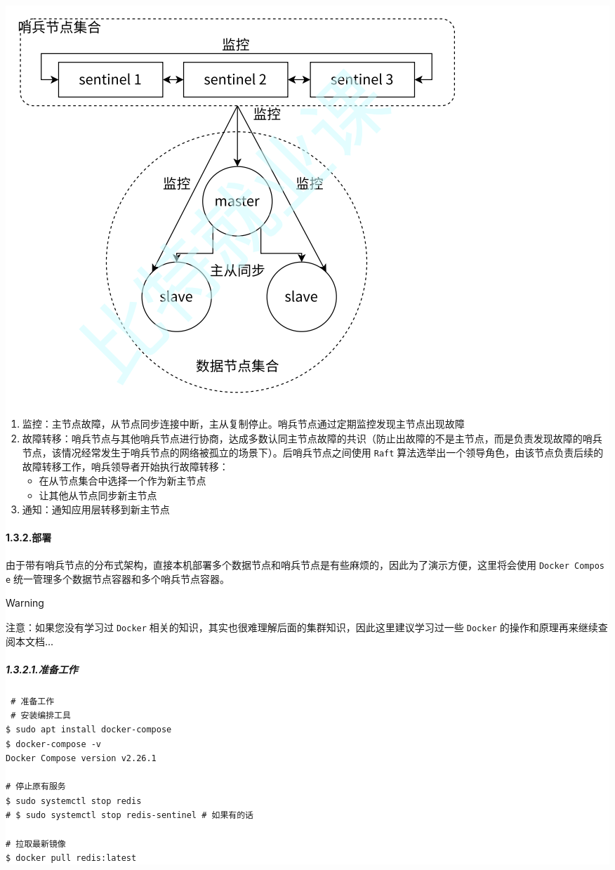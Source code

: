 ![](./assets/image-20241202215147107.png)

1. 监控：主节点故障，从节点同步连接中断，主从复制停止。哨兵节点通过定期监控发现主节点出现故障
2. 故障转移：哨兵节点与其他哨兵节点进行协商，达成多数认同主节点故障的共识（防止出故障的不是主节点，而是负责发现故障的哨兵节点，该情况经常发生于哨兵节点的网络被孤立的场景下）。后哨兵节点之间使用 `Raft` 算法选举出一个领导角色，由该节点负责后续的故障转移工作，哨兵领导者开始执行故障转移：
   - 在从节点集合中选择一个作为新主节点
   - 让其他从节点同步新主节点
3. 通知：通知应用层转移到新主节点

#### 1.3.2.部署

由于带有哨兵节点的分布式架构，直接本机部署多个数据节点和哨兵节点是有些麻烦的，因此为了演示方便，这里将会使用 `Docker Compose` 统一管理多个数据节点容器和多个哨兵节点容器。

> [!WARNING]
>
> 注意：如果您没有学习过 `Docker` 相关的知识，其实也很难理解后面的集群知识，因此这里建议学习过一些 `Docker` 的操作和原理再来继续查阅本文档...

##### 1.3.2.1.准备工作

```shell
 # 准备工作
 # 安装编排工具
$ sudo apt install docker-compose 
$ docker-compose -v
Docker Compose version v2.26.1

# 停止原有服务
$ sudo systemctl stop redis
# $ sudo systemctl stop redis-sentinel # 如果有的话

# 拉取最新镜像
$ docker pull redis:latest

```
